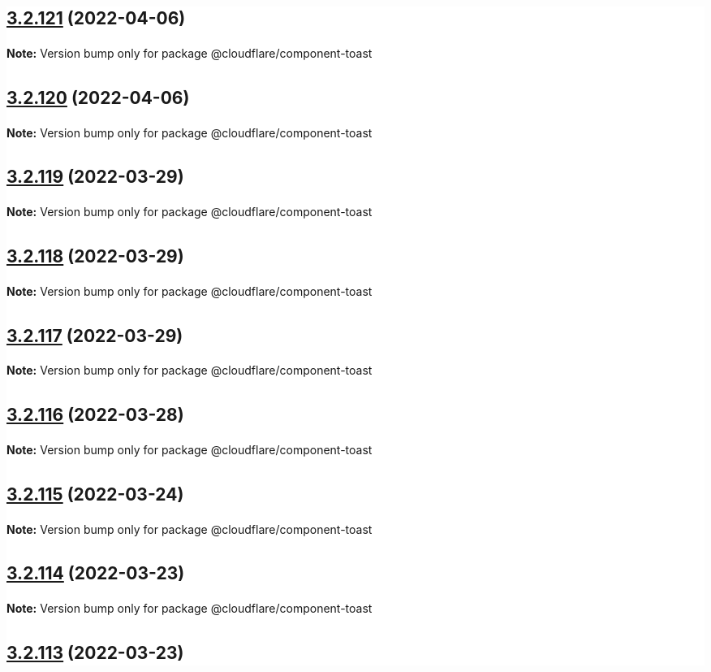 ## [3.2.121](http://stash.cfops.it:7999/fe/stratus/compare/@cloudflare/component-toast@3.2.120...@cloudflare/component-toast@3.2.121) (2022-04-06)

**Note:** Version bump only for package @cloudflare/component-toast

## [3.2.120](http://stash.cfops.it:7999/fe/stratus/compare/@cloudflare/component-toast@3.2.119...@cloudflare/component-toast@3.2.120) (2022-04-06)

**Note:** Version bump only for package @cloudflare/component-toast

## [3.2.119](http://stash.cfops.it:7999/fe/stratus/compare/@cloudflare/component-toast@3.2.118...@cloudflare/component-toast@3.2.119) (2022-03-29)

**Note:** Version bump only for package @cloudflare/component-toast

## [3.2.118](http://stash.cfops.it:7999/fe/stratus/compare/@cloudflare/component-toast@3.2.117...@cloudflare/component-toast@3.2.118) (2022-03-29)

**Note:** Version bump only for package @cloudflare/component-toast

## [3.2.117](http://stash.cfops.it:7999/fe/stratus/compare/@cloudflare/component-toast@3.2.116...@cloudflare/component-toast@3.2.117) (2022-03-29)

**Note:** Version bump only for package @cloudflare/component-toast

## [3.2.116](http://stash.cfops.it:7999/fe/stratus/compare/@cloudflare/component-toast@3.2.115...@cloudflare/component-toast@3.2.116) (2022-03-28)

**Note:** Version bump only for package @cloudflare/component-toast

## [3.2.115](http://stash.cfops.it:7999/fe/stratus/compare/@cloudflare/component-toast@3.2.114...@cloudflare/component-toast@3.2.115) (2022-03-24)

**Note:** Version bump only for package @cloudflare/component-toast

## [3.2.114](http://stash.cfops.it:7999/fe/stratus/compare/@cloudflare/component-toast@3.2.113...@cloudflare/component-toast@3.2.114) (2022-03-23)

**Note:** Version bump only for package @cloudflare/component-toast

## [3.2.113](http://stash.cfops.it:7999/fe/stratus/compare/@cloudflare/component-toast@3.2.112...@cloudflare/component-toast@3.2.113) (2022-03-23)

